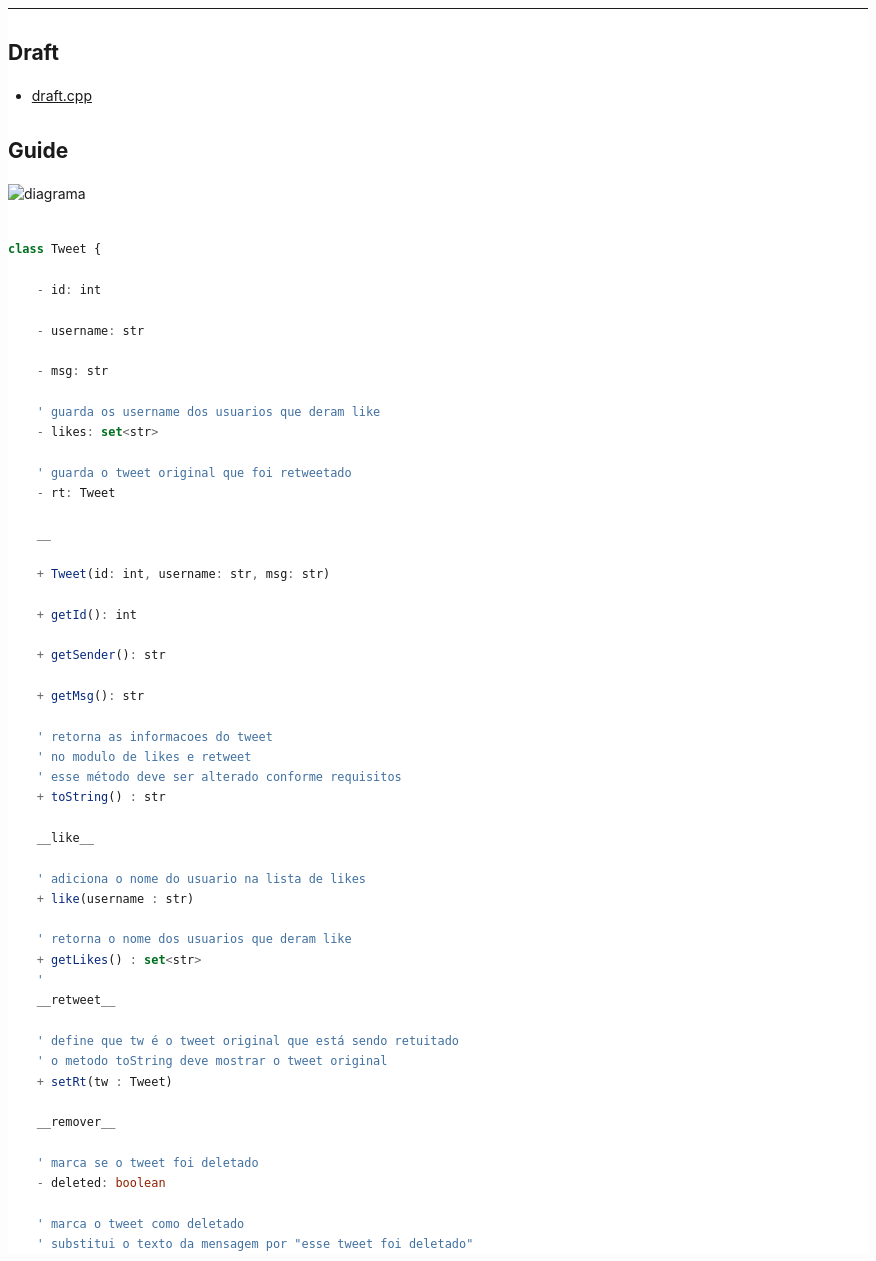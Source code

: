 ***

## Draft

- [draft.cpp](https://github.com/qxcodepoo/arcade/blob/master/base/twitter/.cache/draft.cpp)

## Guide

![diagrama](https://raw.githubusercontent.com/qxcodepoo/arcade/master/base/twitter/diagrama.png)



```ts

class Tweet {
    
    - id: int
    
    - username: str
    
    - msg: str
    
    ' guarda os username dos usuarios que deram like
    - likes: set<str>
    
    ' guarda o tweet original que foi retweetado
    - rt: Tweet
    
    __
    
    + Tweet(id: int, username: str, msg: str)
    
    + getId(): int
    
    + getSender(): str
    
    + getMsg(): str
    
    ' retorna as informacoes do tweet
    ' no modulo de likes e retweet
    ' esse método deve ser alterado conforme requisitos
    + toString() : str
    
    __like__
    
    ' adiciona o nome do usuario na lista de likes
    + like(username : str)
    
    ' retorna o nome dos usuarios que deram like
    + getLikes() : set<str>
    '
    __retweet__
    
    ' define que tw é o tweet original que está sendo retuitado
    ' o metodo toString deve mostrar o tweet original
    + setRt(tw : Tweet)
    
    __remover__
    
    ' marca se o tweet foi deletado
    - deleted: boolean
    
    ' marca o tweet como deletado
    ' substitui o texto da mensagem por "esse tweet foi deletado"
```